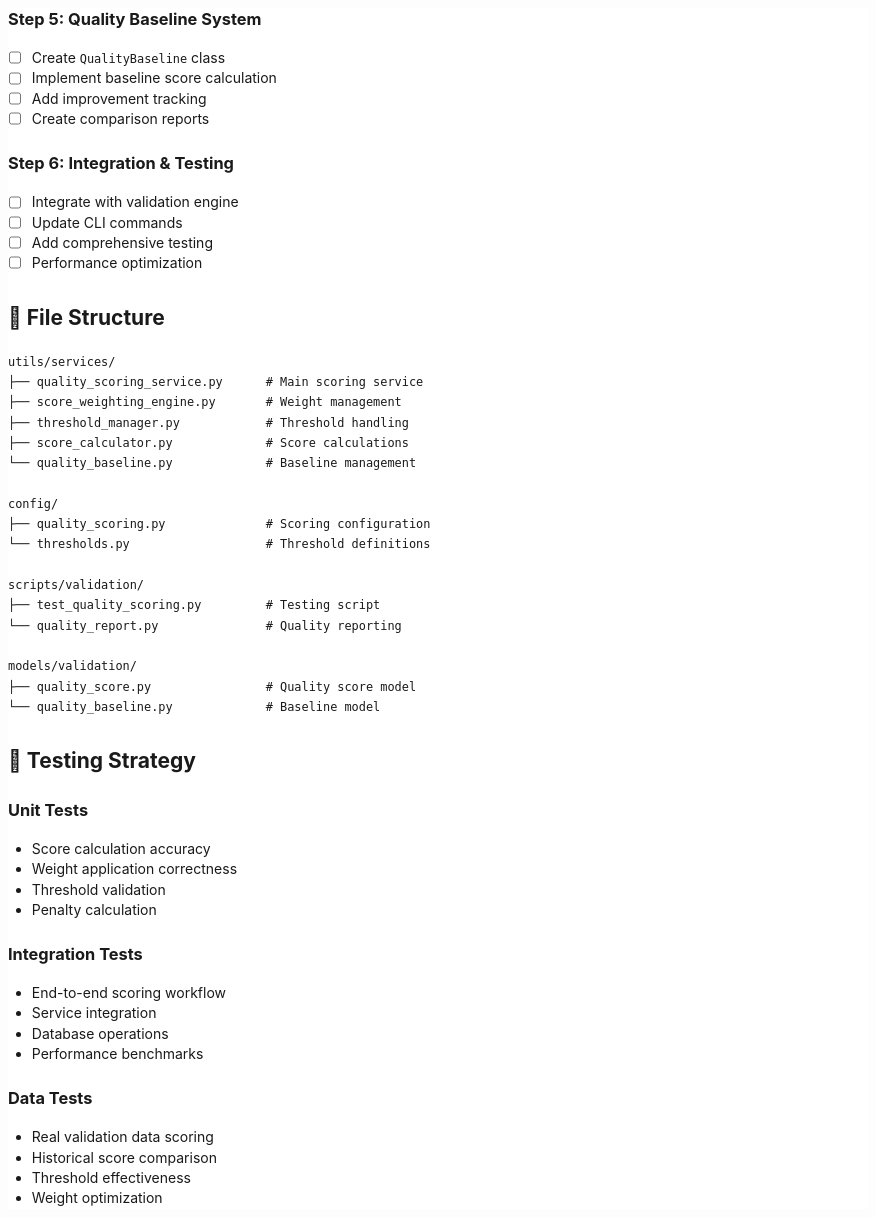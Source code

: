 ### **Step 5: Quality Baseline System**
- [ ] Create `QualityBaseline` class
- [ ] Implement baseline score calculation
- [ ] Add improvement tracking
- [ ] Create comparison reports

### **Step 6: Integration & Testing**
- [ ] Integrate with validation engine
- [ ] Update CLI commands
- [ ] Add comprehensive testing
- [ ] Performance optimization

## 📁 **File Structure**

```
utils/services/
├── quality_scoring_service.py      # Main scoring service
├── score_weighting_engine.py       # Weight management
├── threshold_manager.py            # Threshold handling
├── score_calculator.py             # Score calculations
└── quality_baseline.py             # Baseline management

config/
├── quality_scoring.py              # Scoring configuration
└── thresholds.py                   # Threshold definitions

scripts/validation/
├── test_quality_scoring.py         # Testing script
└── quality_report.py               # Quality reporting

models/validation/
├── quality_score.py                # Quality score model
└── quality_baseline.py             # Baseline model
```

## 🧪 **Testing Strategy**

### **Unit Tests**
- Score calculation accuracy
- Weight application correctness
- Threshold validation
- Penalty calculation

### **Integration Tests**
- End-to-end scoring workflow
- Service integration
- Database operations
- Performance benchmarks

### **Data Tests**
- Real validation data scoring
- Historical score comparison
- Threshold effectiveness
- Weight optimization
